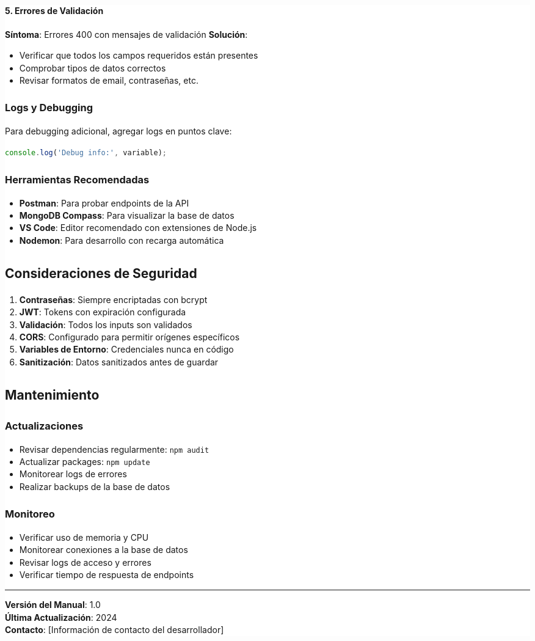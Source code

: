 #### 5. Errores de Validación
**Síntoma**: Errores 400 con mensajes de validación
**Solución**:
- Verificar que todos los campos requeridos están presentes
- Comprobar tipos de datos correctos
- Revisar formatos de email, contraseñas, etc.

### Logs y Debugging

Para debugging adicional, agregar logs en puntos clave:

```javascript
console.log('Debug info:', variable);
```

### Herramientas Recomendadas

- **Postman**: Para probar endpoints de la API
- **MongoDB Compass**: Para visualizar la base de datos
- **VS Code**: Editor recomendado con extensiones de Node.js
- **Nodemon**: Para desarrollo con recarga automática

## Consideraciones de Seguridad

1. **Contraseñas**: Siempre encriptadas con bcrypt
2. **JWT**: Tokens con expiración configurada
3. **Validación**: Todos los inputs son validados
4. **CORS**: Configurado para permitir orígenes específicos
5. **Variables de Entorno**: Credenciales nunca en código
6. **Sanitización**: Datos sanitizados antes de guardar

## Mantenimiento

### Actualizaciones
- Revisar dependencias regularmente: `npm audit`
- Actualizar packages: `npm update`
- Monitorear logs de errores
- Realizar backups de la base de datos

### Monitoreo
- Verificar uso de memoria y CPU
- Monitorear conexiones a la base de datos
- Revisar logs de acceso y errores
- Verificar tiempo de respuesta de endpoints

---

**Versión del Manual**: 1.0  
**Última Actualización**: 2024  
**Contacto**: [Información de contacto del desarrollador]